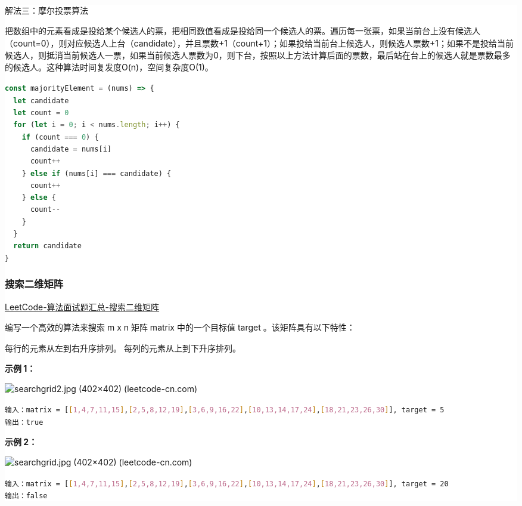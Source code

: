 

解法三：摩尔投票算法

把数组中的元素看成是投给某个候选人的票，把相同数值看成是投给同一个候选人的票。遍历每一张票，如果当前台上没有候选人（count=0），则对应候选人上台（candidate），并且票数+1（count+1）；如果投给当前台上候选人，则候选人票数+1；如果不是投给当前候选人，则抵消当前候选人一票，如果当前候选人票数为0，则下台，按照以上方法计算后面的票数，最后站在台上的候选人就是票数最多的候选人。这种算法时间复发度O(n)，空间复杂度O(1)。

```js
const majorityElement = (nums) => {
  let candidate
  let count = 0
  for (let i = 0; i < nums.length; i++) {
    if (count === 0) {
      candidate = nums[i]
      count++
    } else if (nums[i] === candidate) {
      count++
    } else {
      count--
    }
  }
  return candidate
}
```



### 搜索二维矩阵

[LeetCode-算法面试题汇总-搜索二维矩阵](https://leetcode-cn.com/leetbook/read/top-interview-questions/xmlwi1/)

编写一个高效的算法来搜索 m x n 矩阵 matrix 中的一个目标值 target 。该矩阵具有以下特性：

每行的元素从左到右升序排列。
每列的元素从上到下升序排列。

**示例 1：**

![searchgrid2.jpg (402×402) (leetcode-cn.com)](https://assets.leetcode-cn.com/aliyun-lc-upload/uploads/2020/11/25/searchgrid2.jpg)

```sh
输入：matrix = [[1,4,7,11,15],[2,5,8,12,19],[3,6,9,16,22],[10,13,14,17,24],[18,21,23,26,30]], target = 5
输出：true
```

**示例 2：**



![searchgrid.jpg (402×402) (leetcode-cn.com)](https://assets.leetcode-cn.com/aliyun-lc-upload/uploads/2020/11/25/searchgrid.jpg)

```sh
输入：matrix = [[1,4,7,11,15],[2,5,8,12,19],[3,6,9,16,22],[10,13,14,17,24],[18,21,23,26,30]], target = 20
输出：false
```
